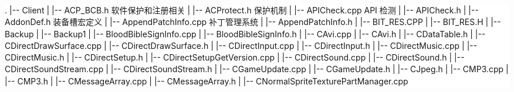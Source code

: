 .
|-- Client
|   |-- ACP_BCB.h 软件保护和注册相关
|   |-- ACProtect.h 保护机制
|   |-- APICheck.cpp API 检测
|   |-- APICheck.h
|   |-- AddonDef.h 装备槽宏定义
|   |-- AppendPatchInfo.cpp 补丁管理系统
|   |-- AppendPatchInfo.h
|   |-- BIT_RES.CPP
|   |-- BIT_RES.H
|   |-- Backup
|   |-- Backup1
|   |-- BloodBibleSignInfo.cpp
|   |-- BloodBibleSignInfo.h
|   |-- CAvi.cpp
|   |-- CAvi.h
|   |-- CDataTable.h
|   |-- CDirectDrawSurface.cpp
|   |-- CDirectDrawSurface.h
|   |-- CDirectInput.cpp
|   |-- CDirectInput.h
|   |-- CDirectMusic.cpp
|   |-- CDirectMusic.h
|   |-- CDirectSetup.h
|   |-- CDirectSetupGetVersion.cpp
|   |-- CDirectSound.cpp
|   |-- CDirectSound.h
|   |-- CDirectSoundStream.cpp
|   |-- CDirectSoundStream.h
|   |-- CGameUpdate.cpp
|   |-- CGameUpdate.h
|   |-- CJpeg.h
|   |-- CMP3.cpp
|   |-- CMP3.h
|   |-- CMessageArray.cpp
|   |-- CMessageArray.h
|   |-- CNormalSpriteTexturePartManager.cpp